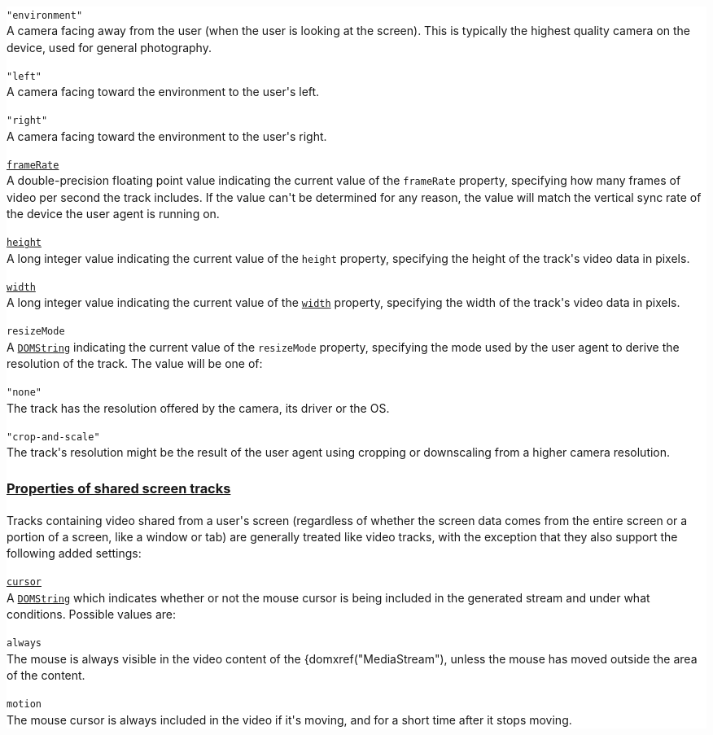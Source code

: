 `"environment"`  
A camera facing away from the user (when the user is looking at the screen). This is typically the highest quality camera on the device, used for general photography.

`"left"`  
A camera facing toward the environment to the user's left.

`"right"`  
A camera facing toward the environment to the user's right.

[`frameRate`](https://developer.mozilla.org/en-US/docs/Web/API/MediaTrackSettings/frameRate "frameRate")  
A double-precision floating point value indicating the current value of the `frameRate` property, specifying how many frames of video per second the track includes. If the value can't be determined for any reason, the value will match the vertical sync rate of the device the user agent is running on.

[`height`](https://developer.mozilla.org/en-US/docs/Web/API/MediaTrackSettings/height "height")  
A long integer value indicating the current value of the `height` property, specifying the height of the track's video data in pixels.

[`width`](https://developer.mozilla.org/en-US/docs/Web/API/MediaTrackSettings/width "width")  
A long integer value indicating the current value of the [`width`](https://developer.mozilla.org/en-US/docs/Web/API/MediaTrackSettings/width "width") property, specifying the width of the track's video data in pixels.

<span class="page-not-created">`resizeMode`</span>  
A [`DOMString`](https://developer.mozilla.org/en-US/docs/Web/API/DOMString) indicating the current value of the `resizeMode` property, specifying the mode used by the user agent to derive the resolution of the track. The value will be one of:

`"none"`  
The track has the resolution offered by the camera, its driver or the OS.

`"crop-and-scale"`  
The track's resolution might be the result of the user agent using cropping or downscaling from a higher camera resolution.

### [Properties of shared screen tracks](#properties_of_shared_screen_tracks "Permalink to Properties of shared screen tracks")

Tracks containing video shared from a user's screen (regardless of whether the screen data comes from the entire screen or a portion of a screen, like a window or tab) are generally treated like video tracks, with the exception that they also support the following added settings:

[`cursor`](https://developer.mozilla.org/en-US/docs/Web/API/MediaTrackSettings/cursor "cursor")  
A [`DOMString`](https://developer.mozilla.org/en-US/docs/Web/API/DOMString) which indicates whether or not the mouse cursor is being included in the generated stream and under what conditions. Possible values are:

`always`  
The mouse is always visible in the video content of the {domxref("MediaStream"), unless the mouse has moved outside the area of the content.

`motion`  
The mouse cursor is always included in the video if it's moving, and for a short time after it stops moving.
